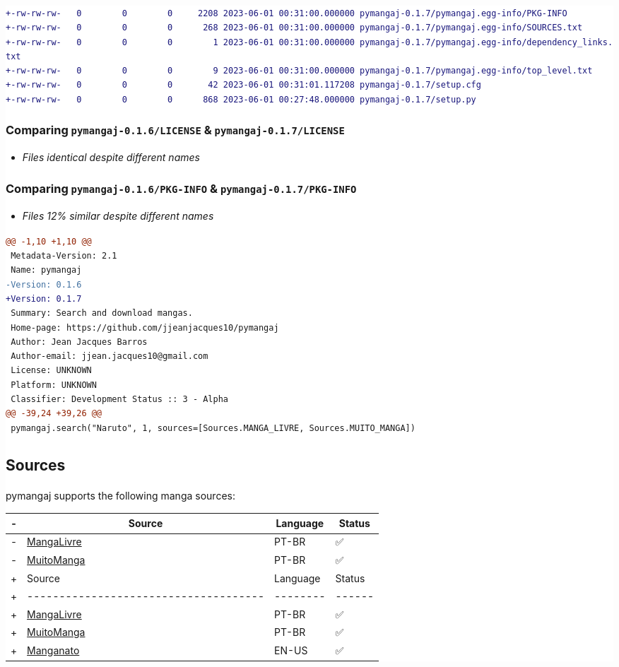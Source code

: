 ```diff
+-rw-rw-rw-   0        0        0     2208 2023-06-01 00:31:00.000000 pymangaj-0.1.7/pymangaj.egg-info/PKG-INFO
+-rw-rw-rw-   0        0        0      268 2023-06-01 00:31:00.000000 pymangaj-0.1.7/pymangaj.egg-info/SOURCES.txt
+-rw-rw-rw-   0        0        0        1 2023-06-01 00:31:00.000000 pymangaj-0.1.7/pymangaj.egg-info/dependency_links.txt
+-rw-rw-rw-   0        0        0        9 2023-06-01 00:31:00.000000 pymangaj-0.1.7/pymangaj.egg-info/top_level.txt
+-rw-rw-rw-   0        0        0       42 2023-06-01 00:31:01.117208 pymangaj-0.1.7/setup.cfg
+-rw-rw-rw-   0        0        0      868 2023-06-01 00:27:48.000000 pymangaj-0.1.7/setup.py
```

### Comparing `pymangaj-0.1.6/LICENSE` & `pymangaj-0.1.7/LICENSE`

 * *Files identical despite different names*

### Comparing `pymangaj-0.1.6/PKG-INFO` & `pymangaj-0.1.7/PKG-INFO`

 * *Files 12% similar despite different names*

```diff
@@ -1,10 +1,10 @@
 Metadata-Version: 2.1
 Name: pymangaj
-Version: 0.1.6
+Version: 0.1.7
 Summary: Search and download mangas.
 Home-page: https://github.com/jjeanjacques10/pymangaj
 Author: Jean Jacques Barros
 Author-email: jjean.jacques10@gmail.com
 License: UNKNOWN
 Platform: UNKNOWN
 Classifier: Development Status :: 3 - Alpha
@@ -39,24 +39,26 @@
 pymangaj.search("Naruto", 1, sources=[Sources.MANGA_LIVRE, Sources.MUITO_MANGA])
 ```
 
 ## Sources
 
 pymangaj supports the following manga sources:
 
-|          Source                       | Language | Status | 
-| ------------------------------------- | -------- | ------ | 
-| [MangaLivre](https://mangalivre.net/) |   PT-BR  |   ✅   | 
-| [MuitoManga](https://muitomanga.com/) |   PT-BR  |   ✅   | 
+|          Source                       | Language | Status  |    Source     |
+| ------------------------------------- | -------- | ------  |  ----------   |
+| [MangaLivre](https://mangalivre.net/) |   PT-BR  |   ✅   |  MANGA_LIVRE   |
+| [MuitoManga](https://muitomanga.com/) |   PT-BR  |   ✅   |  MUITO_MANGA   |
+| [Manganato](https://manganato.com/)   |   EN-US  |   ✅   |  CHAPMANGANATO |
 